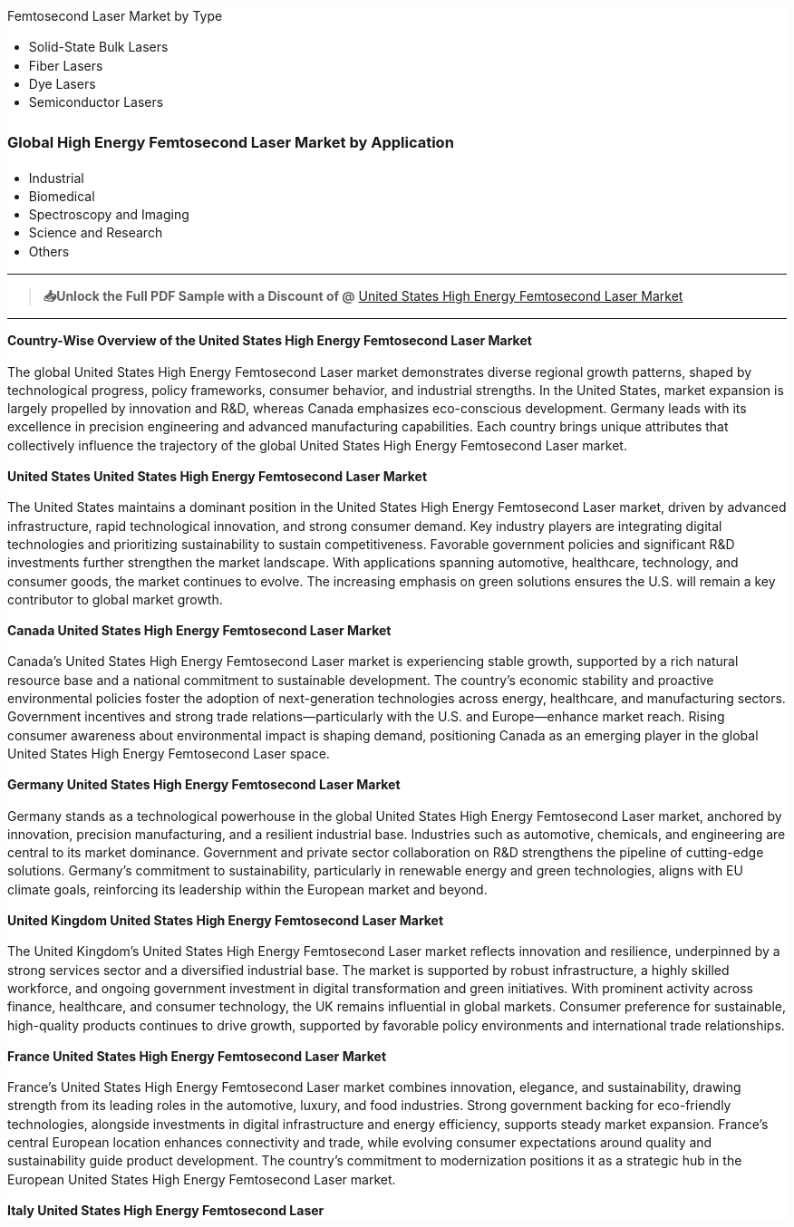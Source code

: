 Femtosecond Laser Market by Type</h3><ul><li>Solid-State Bulk Lasers</li><li>Fiber Lasers</li><li>Dye Lasers</li><li>Semiconductor Lasers</li></ul><h3>Global High Energy Femtosecond Laser Market by Application</h3><ul><li>Industrial</li><li>Biomedical</li><li>Spectroscopy and Imaging</li><li>Science and Research</li><li>Others</li></ul></p><hr /><blockquote><p><strong>📥Unlock the Full PDF Sample with a Discount of @</strong> <a href="https://www.marketresearchintellect.com/ask-for-discount/?rid=1053399&amp;utm_source=Github-April&amp;utm_medium=016">United States High Energy Femtosecond Laser Market</a></p></blockquote><hr /><p class="" data-start="217" data-end="261"><strong data-start="217" data-end="261">Country-Wise Overview of the United States High Energy Femtosecond Laser Market</strong></p><p class="" data-start="263" data-end="774">The global United States High Energy Femtosecond Laser market demonstrates diverse regional growth patterns, shaped by technological progress, policy frameworks, consumer behavior, and industrial strengths. In the United States, market expansion is largely propelled by innovation and R&amp;D, whereas Canada emphasizes eco-conscious development. Germany leads with its excellence in precision engineering and advanced manufacturing capabilities. Each country brings unique attributes that collectively influence the trajectory of the global United States High Energy Femtosecond Laser market.</p><p class="" data-start="776" data-end="1421"><strong data-start="776" data-end="805">United States United States High Energy Femtosecond Laser Market</strong></p><p class="" data-start="776" data-end="1421">The United States maintains a dominant position in the United States High Energy Femtosecond Laser market, driven by advanced infrastructure, rapid technological innovation, and strong consumer demand. Key industry players are integrating digital technologies and prioritizing sustainability to sustain competitiveness. Favorable government policies and significant R&amp;D investments further strengthen the market landscape. With applications spanning automotive, healthcare, technology, and consumer goods, the market continues to evolve. The increasing emphasis on green solutions ensures the U.S. will remain a key contributor to global market growth.</p><p class="" data-start="1423" data-end="2019"><strong data-start="1423" data-end="1445">Canada United States High Energy Femtosecond Laser Market</strong></p><p class="" data-start="1423" data-end="2019">Canada&rsquo;s United States High Energy Femtosecond Laser market is experiencing stable growth, supported by a rich natural resource base and a national commitment to sustainable development. The country&rsquo;s economic stability and proactive environmental policies foster the adoption of next-generation technologies across energy, healthcare, and manufacturing sectors. Government incentives and strong trade relations&mdash;particularly with the U.S. and Europe&mdash;enhance market reach. Rising consumer awareness about environmental impact is shaping demand, positioning Canada as an emerging player in the global United States High Energy Femtosecond Laser space.</p><p class="" data-start="2021" data-end="2591"><strong data-start="2021" data-end="2044">Germany United States High Energy Femtosecond Laser Market</strong></p><p class="" data-start="2021" data-end="2591">Germany stands as a technological powerhouse in the global United States High Energy Femtosecond Laser market, anchored by innovation, precision manufacturing, and a resilient industrial base. Industries such as automotive, chemicals, and engineering are central to its market dominance. Government and private sector collaboration on R&amp;D strengthens the pipeline of cutting-edge solutions. Germany&rsquo;s commitment to sustainability, particularly in renewable energy and green technologies, aligns with EU climate goals, reinforcing its leadership within the European market and beyond.</p><p class="" data-start="2593" data-end="3221"><strong data-start="2593" data-end="2623">United Kingdom United States High Energy Femtosecond Laser Market</strong></p><p class="" data-start="2593" data-end="3221">The United Kingdom&rsquo;s United States High Energy Femtosecond Laser market reflects innovation and resilience, underpinned by a strong services sector and a diversified industrial base. The market is supported by robust infrastructure, a highly skilled workforce, and ongoing government investment in digital transformation and green initiatives. With prominent activity across finance, healthcare, and consumer technology, the UK remains influential in global markets. Consumer preference for sustainable, high-quality products continues to drive growth, supported by favorable policy environments and international trade relationships.</p><p class="" data-start="3223" data-end="3838"><strong data-start="3223" data-end="3245">France United States High Energy Femtosecond Laser Market</strong></p><p class="" data-start="3223" data-end="3838">France&rsquo;s United States High Energy Femtosecond Laser market combines innovation, elegance, and sustainability, drawing strength from its leading roles in the automotive, luxury, and food industries. Strong government backing for eco-friendly technologies, alongside investments in digital infrastructure and energy efficiency, supports steady market expansion. France&rsquo;s central European location enhances connectivity and trade, while evolving consumer expectations around quality and sustainability guide product development. The country&rsquo;s commitment to modernization positions it as a strategic hub in the European United States High Energy Femtosecond Laser market.</p><p class="" data-start="3840" data-end="4422"><strong data-start="3840" data-end="3861">Italy United States High Energy Femtosecond Laser